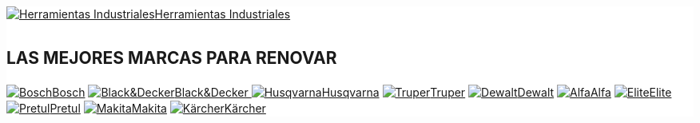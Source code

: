 [![Herramientas Industriales](https://http2.mlstatic.com/D_NQ_NP813997-MLA52702036868_122022-B.webp)Herramientas Industriales](https://listado.mercadolibre.com.co/herramientas/herramientas-industriales/nuevo/herramientas-industriales_PriceRange_100000-0_BestSellers_YES_NoIndex_True#c_container_id=not_apply&c_id=%2Fsplinter%2Fspecial&c_element_order=3&c_campaign=herramientas-industriales&c_label=%2Fsplinter%2Fspecial&c_uid=c88f01e2-55f1-11f0-9a98-a5a4d5937d40&c_element_id=c88f01e2-55f1-11f0-9a98-a5a4d5937d40&c_global_position=4&deal_print_id=c89199f0-55f1-11f0-976a-99f2f501403e&c_tracking_id=c89199f0-55f1-11f0-976a-99f2f501403e)
## LAS MEJORES MARCAS PARA RENOVAR
[![Bosch](https://http2.mlstatic.com/D_Q_NP_913780-MLA73807318566_012024-P.webp)Bosch](https://www.mercadolibre.com.co/a/store/bosch#c_container_id=not_apply&c_id=%2Fsplinter%2Fcarouselitem&c_element_order=1&c_campaign=bosch&c_label=%2Fsplinter%2Fcarouselitem&c_uid=c88a9512-55f1-11f0-9a98-a5a4d5937d40&c_element_id=c88a9512-55f1-11f0-9a98-a5a4d5937d40&c_global_position=6&deal_print_id=c89199f0-55f1-11f0-976a-99f2f501403e&c_tracking_id=c89199f0-55f1-11f0-976a-99f2f501403e)
[![Black&Decker ](https://http2.mlstatic.com/D_Q_NP_705270-MLA52540337289_112022-P.webp)Black&Decker ](https://tienda.mercadolibre.com.co/black-and-decker-herramientas#c_container_id=not_apply&c_id=%2Fsplinter%2Fcarouselitem&c_element_order=2&c_campaign=black-decker&c_label=%2Fsplinter%2Fcarouselitem&c_uid=c88a9513-55f1-11f0-9a98-a5a4d5937d40&c_element_id=c88a9513-55f1-11f0-9a98-a5a4d5937d40&c_global_position=6&deal_print_id=c89199f0-55f1-11f0-976a-99f2f501403e&c_tracking_id=c89199f0-55f1-11f0-976a-99f2f501403e)
[![Husqvarna](https://http2.mlstatic.com/D_Q_NP_808207-MLA73906711633_012024-P.webp)Husqvarna](https://tienda.mercadolibre.com.co/husqvarna#c_container_id=not_apply&c_id=%2Fsplinter%2Fcarouselitem&c_element_order=3&c_campaign=husqvarna&c_label=%2Fsplinter%2Fcarouselitem&c_uid=c88a9514-55f1-11f0-9a98-a5a4d5937d40&c_element_id=c88a9514-55f1-11f0-9a98-a5a4d5937d40&c_global_position=6&deal_print_id=c89199f0-55f1-11f0-976a-99f2f501403e&c_tracking_id=c89199f0-55f1-11f0-976a-99f2f501403e)
[![Truper](https://http2.mlstatic.com/D_Q_NP_714568-MLA52545055135_112022-P.webp)Truper](https://listado.mercadolibre.com.co/herramientas/nuevo/truper-herramientas_BestSellers_YES_NoIndex_True#c_container_id=not_apply&c_id=%2Fsplinter%2Fcarouselitem&c_element_order=4&c_campaign=truper&c_label=%2Fsplinter%2Fcarouselitem&c_uid=c88f28f1-55f1-11f0-9a98-a5a4d5937d40&c_element_id=c88f28f1-55f1-11f0-9a98-a5a4d5937d40&c_global_position=6&deal_print_id=c89199f0-55f1-11f0-976a-99f2f501403e&c_tracking_id=c89199f0-55f1-11f0-976a-99f2f501403e)
[![Dewalt](https://http2.mlstatic.com/D_Q_NP_631574-MLA52542223759_112022-P.webp)Dewalt](https://tienda.mercadolibre.com.co/dewalt#c_container_id=not_apply&c_id=%2Fsplinter%2Fcarouselitem&c_element_order=5&c_campaign=dewalt&c_label=%2Fsplinter%2Fcarouselitem&c_uid=c88a9515-55f1-11f0-9a98-a5a4d5937d40&c_element_id=c88a9515-55f1-11f0-9a98-a5a4d5937d40&c_global_position=6&deal_print_id=c89199f0-55f1-11f0-976a-99f2f501403e&c_tracking_id=c89199f0-55f1-11f0-976a-99f2f501403e)
[![Alfa](https://http2.mlstatic.com/D_Q_NP_616109-MLA73807319274_012024-P.webp)Alfa](https://tienda.mercadolibre.com.co/alfa#c_container_id=not_apply&c_id=%2Fsplinter%2Fcarouselitem&c_element_order=6&c_campaign=alfa&c_label=%2Fsplinter%2Fcarouselitem&c_uid=c88a9516-55f1-11f0-9a98-a5a4d5937d40&c_element_id=c88a9516-55f1-11f0-9a98-a5a4d5937d40&c_global_position=6&deal_print_id=c89199f0-55f1-11f0-976a-99f2f501403e&c_tracking_id=c89199f0-55f1-11f0-976a-99f2f501403e)
[![Elite](https://http2.mlstatic.com/D_Q_NP_734491-MLA73906712075_012024-P.webp)Elite](https://tienda.mercadolibre.com.co/elite#c_container_id=not_apply&c_id=%2Fsplinter%2Fcarouselitem&c_element_order=7&c_campaign=elite&c_label=%2Fsplinter%2Fcarouselitem&c_uid=c88a9517-55f1-11f0-9a98-a5a4d5937d40&c_element_id=c88a9517-55f1-11f0-9a98-a5a4d5937d40&c_global_position=6&deal_print_id=c89199f0-55f1-11f0-976a-99f2f501403e&c_tracking_id=c89199f0-55f1-11f0-976a-99f2f501403e)
[![Pretul](https://http2.mlstatic.com/D_Q_NP_898138-MLA73807299990_012024-P.webp)Pretul](https://listado.mercadolibre.com.co/herramientas/nuevo/pretul_BestSellers_YES_NoIndex_True#c_container_id=not_apply&c_id=%2Fsplinter%2Fcarouselitem&c_element_order=8&c_campaign=pretul&c_label=%2Fsplinter%2Fcarouselitem&c_uid=c88f01e0-55f1-11f0-9a98-a5a4d5937d40&c_element_id=c88f01e0-55f1-11f0-9a98-a5a4d5937d40&c_global_position=6&deal_print_id=c89199f0-55f1-11f0-976a-99f2f501403e&c_tracking_id=c89199f0-55f1-11f0-976a-99f2f501403e)
[![Makita](https://http2.mlstatic.com/D_Q_NP_870872-MLA73807300066_012024-P.webp)Makita](https://tienda.mercadolibre.com.co/makita#c_container_id=not_apply&c_id=%2Fsplinter%2Fcarouselitem&c_element_order=9&c_campaign=makita&c_label=%2Fsplinter%2Fcarouselitem&c_uid=c88abc20-55f1-11f0-9a98-a5a4d5937d40&c_element_id=c88abc20-55f1-11f0-9a98-a5a4d5937d40&c_global_position=6&deal_print_id=c89199f0-55f1-11f0-976a-99f2f501403e&c_tracking_id=c89199f0-55f1-11f0-976a-99f2f501403e)
[![Kärcher](https://http2.mlstatic.com/D_Q_NP_966159-MLA73807319836_012024-P.webp)Kärcher](https://tienda.mercadolibre.com.co/karcher#c_container_id=not_apply&c_id=%2Fsplinter%2Fcarouselitem&c_element_order=10&c_campaign=karcher&c_label=%2Fsplinter%2Fcarouselitem&c_uid=c88abc21-55f1-11f0-9a98-a5a4d5937d40&c_element_id=c88abc21-55f1-11f0-9a98-a5a4d5937d40&c_global_position=6&deal_print_id=c89199f0-55f1-11f0-976a-99f2f501403e&c_tracking_id=c89199f0-55f1-11f0-976a-99f2f501403e)